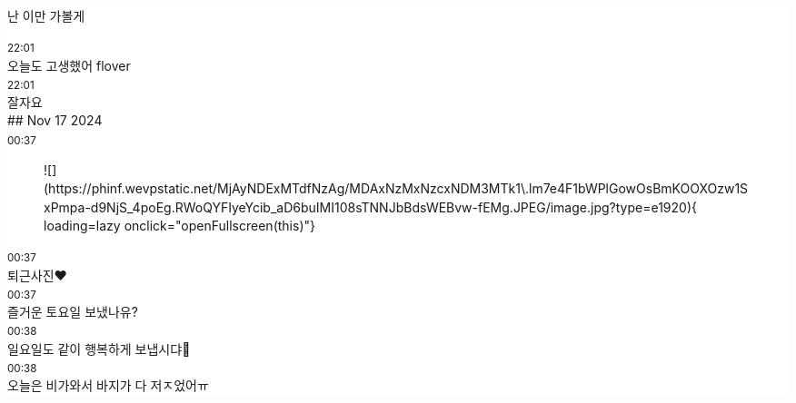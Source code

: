 난 이만 가볼게
</div>
</div>
<div class="message" markdown="1">
<div class="message-date" markdown="1">
<small>22:01</small>
</div>
<div markdown="1">
오늘도 고생했어 flover
</div>
</div>
<div class="message" markdown="1">
<div class="message-date" markdown="1">
<small>22:01</small>
</div>
<div markdown="1">
잘자요
</div>
</div>
## Nov 17 2024

<div class="message" markdown="1">
<div class="message-date" markdown="1">
<small>00:37</small>
</div>
<div markdown="1">
<figure class="msg-media" markdown="1">
![](https://phinf.wevpstatic.net/MjAyNDExMTdfNzAg/MDAxNzMxNzcxNDM3MTk1\.lm7e4F1bWPlGowOsBmKOOXOzw1SxPmpa-d9NjS_4poEg.RWoQYFIyeYcib_aD6buIMI108sTNNJbBdsWEBvw-fEMg.JPEG/image.jpg?type=e1920){ loading=lazy onclick="openFullscreen(this)"}
</figure>
</div>
</div>
<div class="message" markdown="1">
<div class="message-date" markdown="1">
<small>00:37</small>
</div>
<div markdown="1">
퇴근사진♥️
</div>
</div>
<div class="message" markdown="1">
<div class="message-date" markdown="1">
<small>00:37</small>
</div>
<div markdown="1">
즐거운 토요일 보냈나유?
</div>
</div>
<div class="message" markdown="1">
<div class="message-date" markdown="1">
<small>00:38</small>
</div>
<div markdown="1">
일요일도 같이 행복하게 보냅시댜🫶
</div>
</div>
<div class="message" markdown="1">
<div class="message-date" markdown="1">
<small>00:38</small>
</div>
<div markdown="1">
오늘은 비가와서 바지가 다 저ㅈ었어ㅠ
</div>